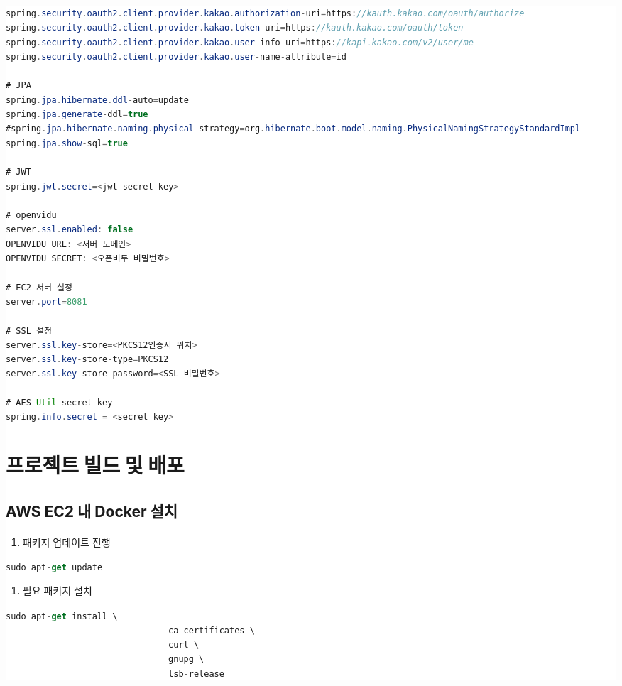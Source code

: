 ```java
spring.security.oauth2.client.provider.kakao.authorization-uri=https://kauth.kakao.com/oauth/authorize
spring.security.oauth2.client.provider.kakao.token-uri=https://kauth.kakao.com/oauth/token
spring.security.oauth2.client.provider.kakao.user-info-uri=https://kapi.kakao.com/v2/user/me
spring.security.oauth2.client.provider.kakao.user-name-attribute=id

# JPA
spring.jpa.hibernate.ddl-auto=update
spring.jpa.generate-ddl=true
#spring.jpa.hibernate.naming.physical-strategy=org.hibernate.boot.model.naming.PhysicalNamingStrategyStandardImpl
spring.jpa.show-sql=true

# JWT
spring.jwt.secret=<jwt secret key>

# openvidu
server.ssl.enabled: false
OPENVIDU_URL: <서버 도메인>
OPENVIDU_SECRET: <오픈비두 비밀번호>

# EC2 서버 설정
server.port=8081

# SSL 설정
server.ssl.key-store=<PKCS12인증서 위치>
server.ssl.key-store-type=PKCS12
server.ssl.key-store-password=<SSL 비밀번호>

# AES Util secret key
spring.info.secret = <secret key>
```

# 프로젝트 빌드 및 배포

## AWS EC2 내 Docker 설치

1. 패키지 업데이트 진행

```jsx
sudo apt-get update
```

1. 필요 패키지 설치

```jsx
sudo apt-get install \
								ca-certificates \
								curl \
								gnupg \
								lsb-release
```
